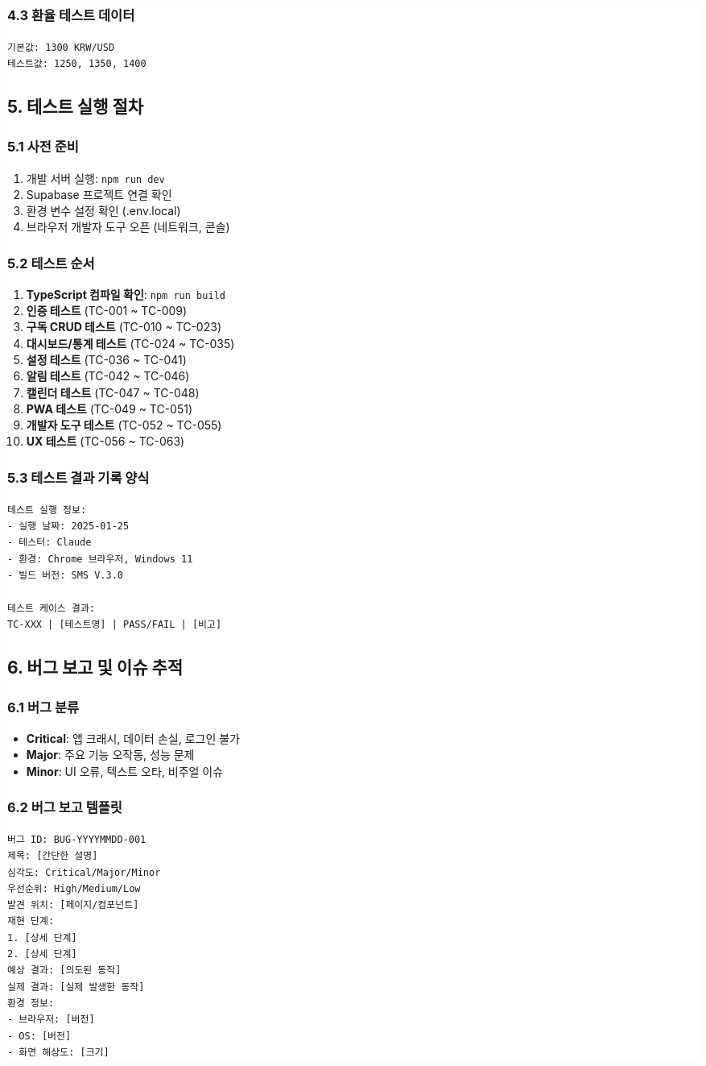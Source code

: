### 4.3 환율 테스트 데이터
```
기본값: 1300 KRW/USD
테스트값: 1250, 1350, 1400
```

## 5. 테스트 실행 절차

### 5.1 사전 준비
1. 개발 서버 실행: `npm run dev`
2. Supabase 프로젝트 연결 확인
3. 환경 변수 설정 확인 (.env.local)
4. 브라우저 개발자 도구 오픈 (네트워크, 콘솔)

### 5.2 테스트 순서
1. **TypeScript 컴파일 확인**: `npm run build`
2. **인증 테스트** (TC-001 ~ TC-009)
3. **구독 CRUD 테스트** (TC-010 ~ TC-023)
4. **대시보드/통계 테스트** (TC-024 ~ TC-035)
5. **설정 테스트** (TC-036 ~ TC-041)
6. **알림 테스트** (TC-042 ~ TC-046)
7. **캘린더 테스트** (TC-047 ~ TC-048)
8. **PWA 테스트** (TC-049 ~ TC-051)
9. **개발자 도구 테스트** (TC-052 ~ TC-055)
10. **UX 테스트** (TC-056 ~ TC-063)

### 5.3 테스트 결과 기록 양식
```
테스트 실행 정보:
- 실행 날짜: 2025-01-25
- 테스터: Claude
- 환경: Chrome 브라우저, Windows 11
- 빌드 버전: SMS V.3.0

테스트 케이스 결과:
TC-XXX | [테스트명] | PASS/FAIL | [비고]
```

## 6. 버그 보고 및 이슈 추적

### 6.1 버그 분류
- **Critical**: 앱 크래시, 데이터 손실, 로그인 불가
- **Major**: 주요 기능 오작동, 성능 문제
- **Minor**: UI 오류, 텍스트 오타, 비주얼 이슈

### 6.2 버그 보고 템플릿
```
버그 ID: BUG-YYYYMMDD-001
제목: [간단한 설명]
심각도: Critical/Major/Minor
우선순위: High/Medium/Low
발견 위치: [페이지/컴포넌트]
재현 단계:
1. [상세 단계]
2. [상세 단계]
예상 결과: [의도된 동작]
실제 결과: [실제 발생한 동작]
환경 정보:
- 브라우저: [버전]
- OS: [버전]
- 화면 해상도: [크기]
```